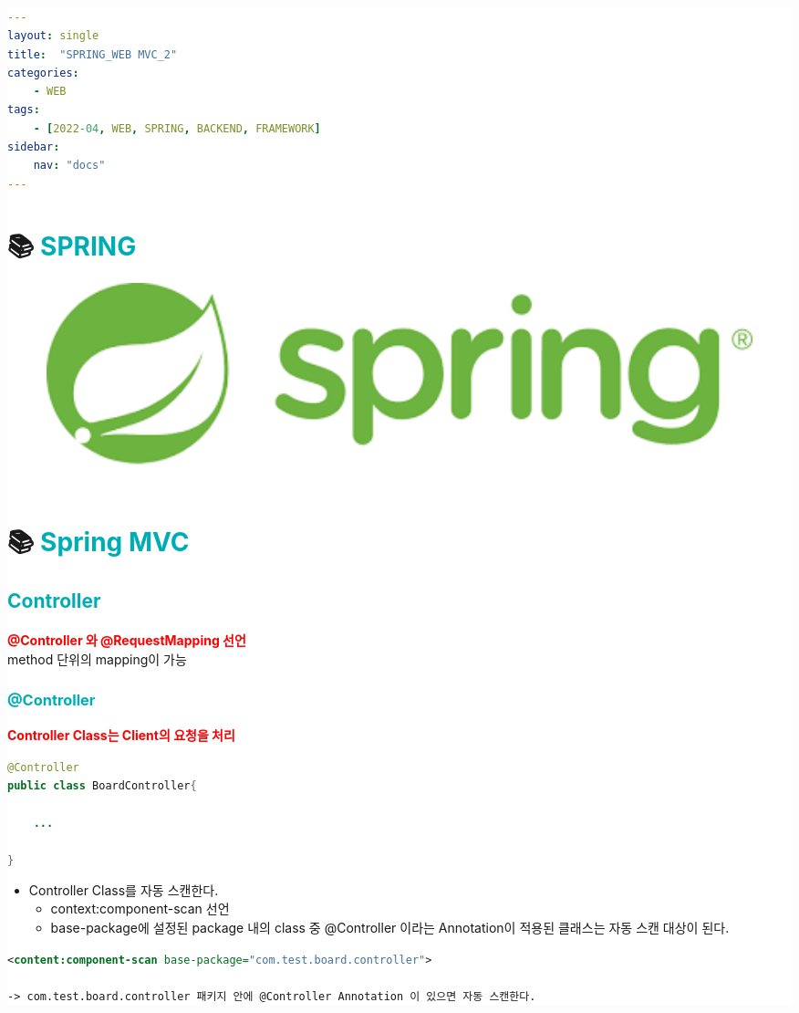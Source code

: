 ```yaml
---
layout: single
title:  "SPRING_WEB MVC_2"
categories: 
    - WEB
tags: 
    - [2022-04, WEB, SPRING, BACKEND, FRAMEWORK]
sidebar:
    nav: "docs"
---
```


# 📚 <a style="color:#00adb5">SPRING</a>

<center>
<img width="90%" src="./../../images/spring.png">
</center>
<br>

# 📚 <a style="color:#00adb5">Spring MVC</a>

## <a style="color:#00adb5">Controller</a>
<a style="color:red"><strong>@Controller 와 @RequestMapping 선언</strong></a><br>
method 단위의 mapping이 가능


### <a style="color:#00adb5">@Controller</a>
<a style="color:red"><strong>Controller Class는 Client의 요청을 처리</strong></a>

```java
@Controller
public class BoardController{

    ...

}
```

- Controller Class를 자동 스캔한다.<br>
    - context:component-scan 선언
    - base-package에 설정된 package 내의 class 중 @Controller 이라는 Annotation이 적용된 클래스는 자동 스캔 대상이 된다.

```xml
<content:component-scan base-package="com.test.board.controller">

-> com.test.board.controller 패키지 안에 @Controller Annotation 이 있으면 자동 스캔한다.
```
